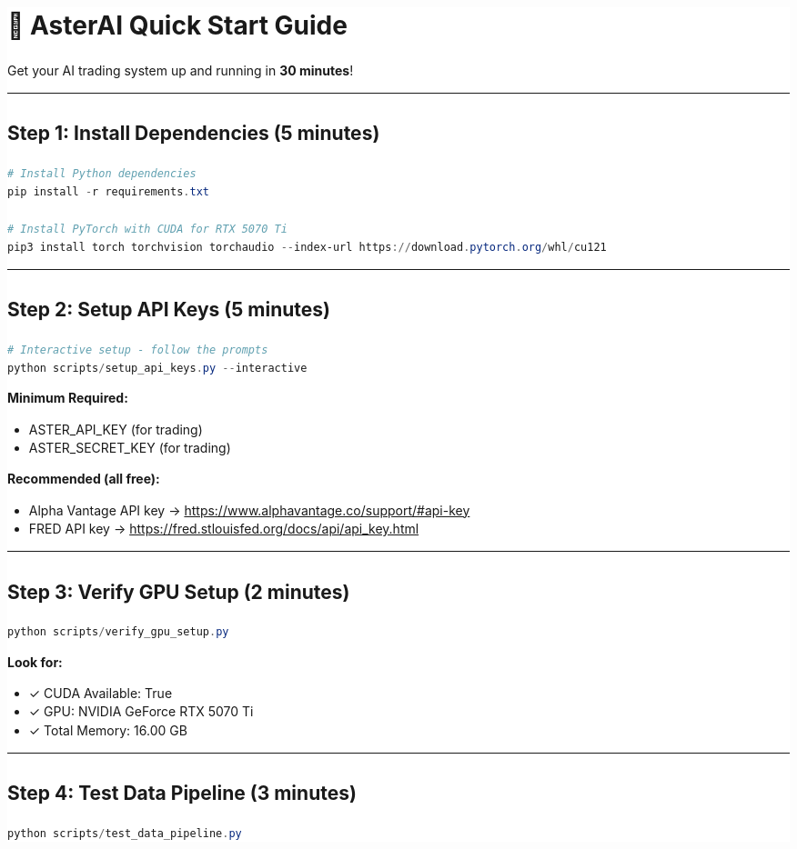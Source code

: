 # 🚀 AsterAI Quick Start Guide

Get your AI trading system up and running in **30 minutes**!

---

## Step 1: Install Dependencies (5 minutes)

```powershell
# Install Python dependencies
pip install -r requirements.txt

# Install PyTorch with CUDA for RTX 5070 Ti
pip3 install torch torchvision torchaudio --index-url https://download.pytorch.org/whl/cu121
```

---

## Step 2: Setup API Keys (5 minutes)

```powershell
# Interactive setup - follow the prompts
python scripts/setup_api_keys.py --interactive
```

**Minimum Required:**
- ASTER_API_KEY (for trading)
- ASTER_SECRET_KEY (for trading)

**Recommended (all free):**
- Alpha Vantage API key → https://www.alphavantage.co/support/#api-key
- FRED API key → https://fred.stlouisfed.org/docs/api/api_key.html

---

## Step 3: Verify GPU Setup (2 minutes)

```powershell
python scripts/verify_gpu_setup.py
```

**Look for:**
- ✓ CUDA Available: True
- ✓ GPU: NVIDIA GeForce RTX 5070 Ti
- ✓ Total Memory: 16.00 GB

---

## Step 4: Test Data Pipeline (3 minutes)

```powershell
python scripts/test_data_pipeline.py
```

